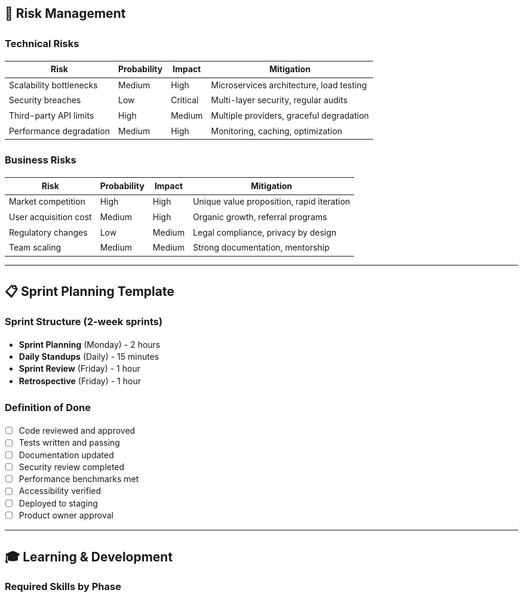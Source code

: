 
## 🚨 Risk Management

### Technical Risks
| Risk | Probability | Impact | Mitigation |
|------|-------------|--------|------------|
| Scalability bottlenecks | Medium | High | Microservices architecture, load testing |
| Security breaches | Low | Critical | Multi-layer security, regular audits |
| Third-party API limits | High | Medium | Multiple providers, graceful degradation |
| Performance degradation | Medium | High | Monitoring, caching, optimization |

### Business Risks
| Risk | Probability | Impact | Mitigation |
|------|-------------|--------|------------|
| Market competition | High | High | Unique value proposition, rapid iteration |
| User acquisition cost | Medium | High | Organic growth, referral programs |
| Regulatory changes | Low | Medium | Legal compliance, privacy by design |
| Team scaling | Medium | Medium | Strong documentation, mentorship |

---

## 📋 Sprint Planning Template

### Sprint Structure (2-week sprints)
- **Sprint Planning** (Monday) - 2 hours
- **Daily Standups** (Daily) - 15 minutes
- **Sprint Review** (Friday) - 1 hour
- **Retrospective** (Friday) - 1 hour

### Definition of Done
- [ ] Code reviewed and approved
- [ ] Tests written and passing
- [ ] Documentation updated
- [ ] Security review completed
- [ ] Performance benchmarks met
- [ ] Accessibility verified
- [ ] Deployed to staging
- [ ] Product owner approval

---

## 🎓 Learning & Development

### Required Skills by Phase
